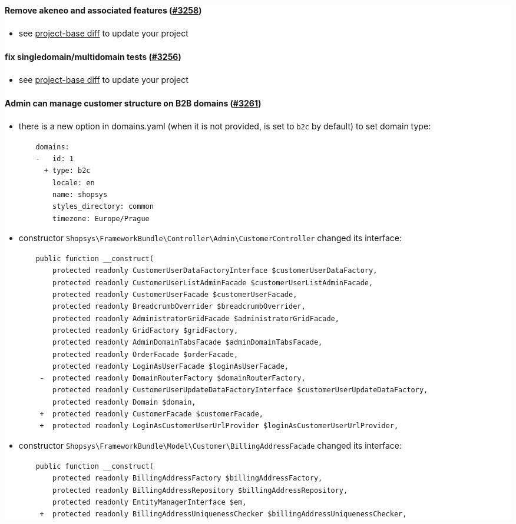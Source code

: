 #### Remove akeneo and associated features ([#3258](https://github.com/shopsys/shopsys/pull/3258))

-   see [project-base diff](https://www.github.com/shopsys/project-base/commit/6d778d11f9aefa3a5b5c31f68db546b6dbf47e2c) to update your project

#### fix singledomain/multidomain tests ([#3256](https://github.com/shopsys/shopsys/pull/3256))

-   see [project-base diff](https://www.github.com/shopsys/project-base/commit/bbbf2e7487f2c005e83328ec70062f04054c952e) to update your project

#### Admin can manage customer structure on B2B domains ([#3261](https://github.com/shopsys/shopsys/pull/3261))

-   there is a new option in domains.yaml (when it is not provided, is set to `b2c` by default) to set domain type:

    ```diff
        domains:
        -   id: 1
          + type: b2c
            locale: en
            name: shopsys
            styles_directory: common
            timezone: Europe/Prague
    ```

-   constructor `Shopsys\FrameworkBundle\Controller\Admin\CustomerController` changed its interface:
    ```diff
        public function __construct(
            protected readonly CustomerUserDataFactoryInterface $customerUserDataFactory,
            protected readonly CustomerUserListAdminFacade $customerUserListAdminFacade,
            protected readonly CustomerUserFacade $customerUserFacade,
            protected readonly BreadcrumbOverrider $breadcrumbOverrider,
            protected readonly AdministratorGridFacade $administratorGridFacade,
            protected readonly GridFactory $gridFactory,
            protected readonly AdminDomainTabsFacade $adminDomainTabsFacade,
            protected readonly OrderFacade $orderFacade,
            protected readonly LoginAsUserFacade $loginAsUserFacade,
         -  protected readonly DomainRouterFactory $domainRouterFactory,
            protected readonly CustomerUserUpdateDataFactoryInterface $customerUserUpdateDataFactory,
            protected readonly Domain $domain,
         +  protected readonly CustomerFacade $customerFacade,
         +  protected readonly LoginAsCustomerUserUrlProvider $loginAsCustomerUserUrlProvider,
    ```
-   constructor `Shopsys\FrameworkBundle\Model\Customer\BillingAddressFacade` changed its interface:

    ```diff
        public function __construct(
            protected readonly BillingAddressFactory $billingAddressFactory,
            protected readonly BillingAddressRepository $billingAddressRepository,
            protected readonly EntityManagerInterface $em,
         +  protected readonly BillingAddressUniquenessChecker $billingAddressUniquenessChecker,
    ```

